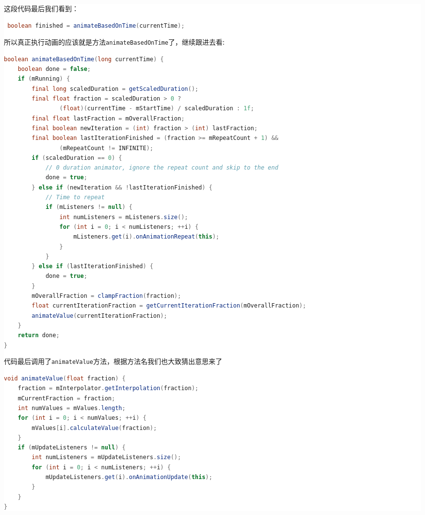 这段代码最后我们看到：

```java
 boolean finished = animateBasedOnTime(currentTime);
```

所以真正执行动画的应该就是方法`animateBasedOnTime`了，继续跟进去看:

```java
boolean animateBasedOnTime(long currentTime) {
    boolean done = false;
    if (mRunning) {
        final long scaledDuration = getScaledDuration();
        final float fraction = scaledDuration > 0 ?
                (float)(currentTime - mStartTime) / scaledDuration : 1f;
        final float lastFraction = mOverallFraction;
        final boolean newIteration = (int) fraction > (int) lastFraction;
        final boolean lastIterationFinished = (fraction >= mRepeatCount + 1) &&
                (mRepeatCount != INFINITE);
        if (scaledDuration == 0) {
            // 0 duration animator, ignore the repeat count and skip to the end
            done = true;
        } else if (newIteration && !lastIterationFinished) {
            // Time to repeat
            if (mListeners != null) {
                int numListeners = mListeners.size();
                for (int i = 0; i < numListeners; ++i) {
                    mListeners.get(i).onAnimationRepeat(this);
                }
            }
        } else if (lastIterationFinished) {
            done = true;
        }
        mOverallFraction = clampFraction(fraction);
        float currentIterationFraction = getCurrentIterationFraction(mOverallFraction);
        animateValue(currentIterationFraction);
    }
    return done;
}
```

代码最后调用了`animateValue`方法，根据方法名我们也大致猜出意思来了

```java
void animateValue(float fraction) {
    fraction = mInterpolator.getInterpolation(fraction);
    mCurrentFraction = fraction;
    int numValues = mValues.length;
    for (int i = 0; i < numValues; ++i) {
        mValues[i].calculateValue(fraction);
    }
    if (mUpdateListeners != null) {
        int numListeners = mUpdateListeners.size();
        for (int i = 0; i < numListeners; ++i) {
            mUpdateListeners.get(i).onAnimationUpdate(this);
        }
    }
}
```
